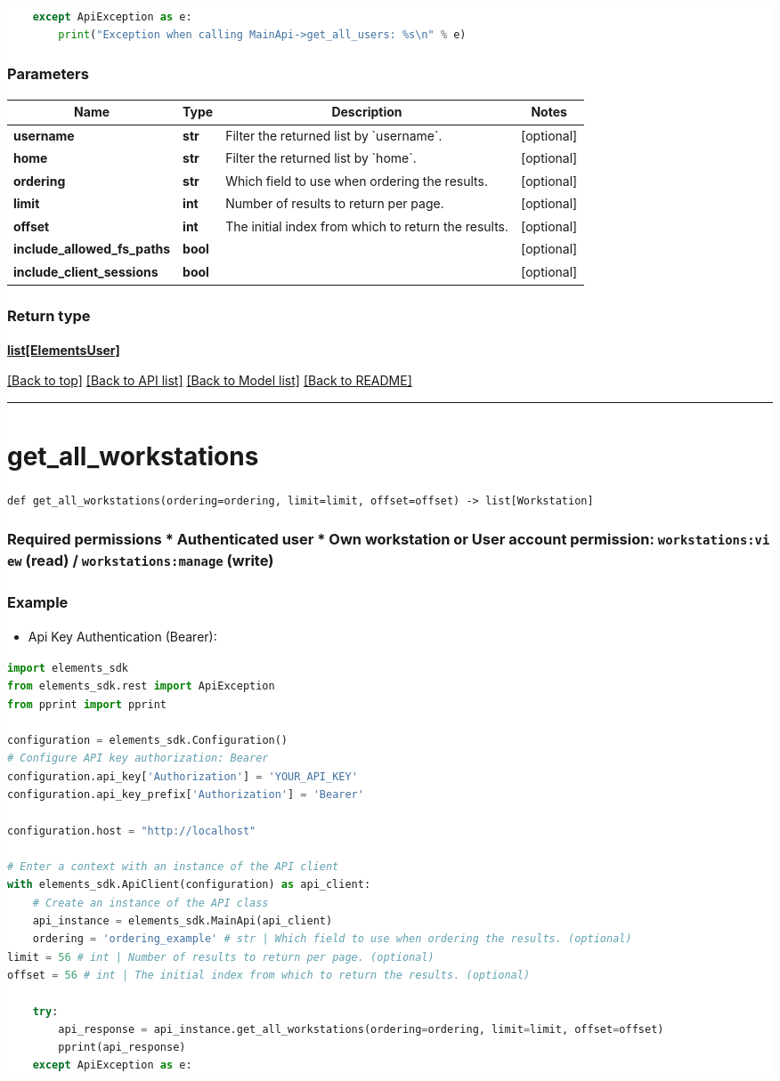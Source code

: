 ```python
    except ApiException as e:
        print("Exception when calling MainApi->get_all_users: %s\n" % e)
```


### Parameters

Name | Type | Description  | Notes
------------- | ------------- | ------------- | -------------
 **username** | **str**| Filter the returned list by &#x60;username&#x60;. | [optional] 
 **home** | **str**| Filter the returned list by &#x60;home&#x60;. | [optional] 
 **ordering** | **str**| Which field to use when ordering the results. | [optional] 
 **limit** | **int**| Number of results to return per page. | [optional] 
 **offset** | **int**| The initial index from which to return the results. | [optional] 
 **include_allowed_fs_paths** | **bool**|  | [optional] 
 **include_client_sessions** | **bool**|  | [optional] 

### Return type

[**list[ElementsUser]**](ElementsUser.md)

[[Back to top]](#) [[Back to API list]](../#documentation-for-api-endpoints) [[Back to Model list]](../#documentation-for-models) [[Back to README]](../)


***

# **get_all_workstations**

    def get_all_workstations(ordering=ordering, limit=limit, offset=offset) -> list[Workstation] 



### Required permissions    * Authenticated user   * Own workstation or User account permission: `workstations:view` (read) / `workstations:manage` (write) 

### Example

* Api Key Authentication (Bearer):

```python
import elements_sdk
from elements_sdk.rest import ApiException
from pprint import pprint

configuration = elements_sdk.Configuration()
# Configure API key authorization: Bearer
configuration.api_key['Authorization'] = 'YOUR_API_KEY'
configuration.api_key_prefix['Authorization'] = 'Bearer'

configuration.host = "http://localhost"

# Enter a context with an instance of the API client
with elements_sdk.ApiClient(configuration) as api_client:
    # Create an instance of the API class
    api_instance = elements_sdk.MainApi(api_client)
    ordering = 'ordering_example' # str | Which field to use when ordering the results. (optional)
limit = 56 # int | Number of results to return per page. (optional)
offset = 56 # int | The initial index from which to return the results. (optional)

    try:
        api_response = api_instance.get_all_workstations(ordering=ordering, limit=limit, offset=offset)
        pprint(api_response)
    except ApiException as e:
```